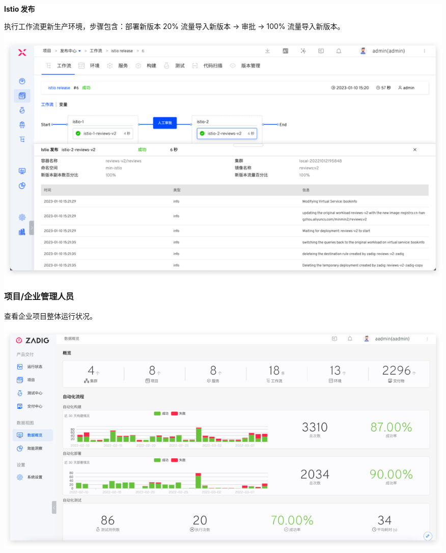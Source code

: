 **Istio 发布**

执行工作流更新生产环境，步骤包含：部署新版本 20% 流量导入新版本 -> 审批 -> 100% 流量导入新版本。

![产品使用手册](./_images/zadigx_manual_sre_demo5.png)

### 项目/企业管理人员
查看企业项目整体运行状况。

![产品使用手册](./_images/zadigx_manual_datasight0.png)
